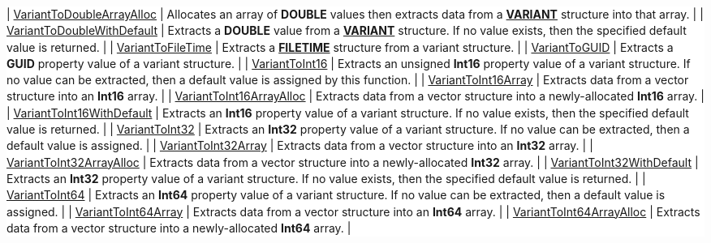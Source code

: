 | [VariantToDoubleArrayAlloc](https://msdn.microsoft.com/library/Bb776600(v=VS.85).aspx)                               | Allocates an array of **DOUBLE** values then extracts data from a [**VARIANT**](https://msdn.microsoft.com/en-us/library/ms221627(v=VS.71).aspx) structure into that array.                                                                                                  |
| [VariantToDoubleWithDefault](https://msdn.microsoft.com/library/Bb776601(v=VS.85).aspx)                             | Extracts a **DOUBLE** value from a [**VARIANT**](https://msdn.microsoft.com/en-us/library/ms221627(v=VS.71).aspx) structure. If no value exists, then the specified default value is returned.                                                                               |
| [VariantToFileTime](https://msdn.microsoft.com/library/Bb776602(v=VS.85).aspx)                                               | Extracts a [**FILETIME**](https://msdn.microsoft.com/en-us/library/ms724284(v=VS.85).aspx) structure from a variant structure.                                                                                                                                                                  |
| [VariantToGUID](https://msdn.microsoft.com/library/Bb776603(v=VS.85).aspx)                                                       | Extracts a **GUID** property value of a variant structure.                                                                                                                                                                                        |
| [VariantToInt16](https://msdn.microsoft.com/library/Bb776604(v=VS.85).aspx)                                                     | Extracts an unsigned **Int16** property value of a variant structure. If no value can be extracted, then a default value is assigned by this function.                                                                                            |
| [VariantToInt16Array](https://msdn.microsoft.com/library/Bb776605(v=VS.85).aspx)                                           | Extracts data from a vector structure into an **Int16** array.                                                                                                                                                                                    |
| [VariantToInt16ArrayAlloc](https://msdn.microsoft.com/library/Bb776606(v=VS.85).aspx)                                 | Extracts data from a vector structure into a newly-allocated **Int16** array.                                                                                                                                                                     |
| [VariantToInt16WithDefault](https://msdn.microsoft.com/library/Bb776607(v=VS.85).aspx)                               | Extracts an **Int16** property value of a variant structure. If no value exists, then the specified default value is returned.                                                                                                                    |
| [VariantToInt32](https://msdn.microsoft.com/library/Bb776608(v=VS.85).aspx)                                                     | Extracts an **Int32** property value of a variant structure. If no value can be extracted, then a default value is assigned.                                                                                                                      |
| [VariantToInt32Array](https://msdn.microsoft.com/library/Bb776609(v=VS.85).aspx)                                           | Extracts data from a vector structure into an **Int32** array.                                                                                                                                                                                    |
| [VariantToInt32ArrayAlloc](https://msdn.microsoft.com/library/Bb776610(v=VS.85).aspx)                                 | Extracts data from a vector structure into a newly-allocated **Int32** array.                                                                                                                                                                     |
| [VariantToInt32WithDefault](https://msdn.microsoft.com/library/Bb776611(v=VS.85).aspx)                               | Extracts an **Int32** property value of a variant structure. If no value exists, then the specified default value is returned.                                                                                                                    |
| [VariantToInt64](https://msdn.microsoft.com/library/Bb776612(v=VS.85).aspx)                                                     | Extracts an **Int64** property value of a variant structure. If no value can be extracted, then a default value is assigned.                                                                                                                      |
| [VariantToInt64Array](https://msdn.microsoft.com/library/Bb776613(v=VS.85).aspx)                                           | Extracts data from a vector structure into an **Int64** array.                                                                                                                                                                                    |
| [VariantToInt64ArrayAlloc](https://msdn.microsoft.com/library/Bb776614(v=VS.85).aspx)                                 | Extracts data from a vector structure into a newly-allocated **Int64** array.                                                                                                                                                                     |